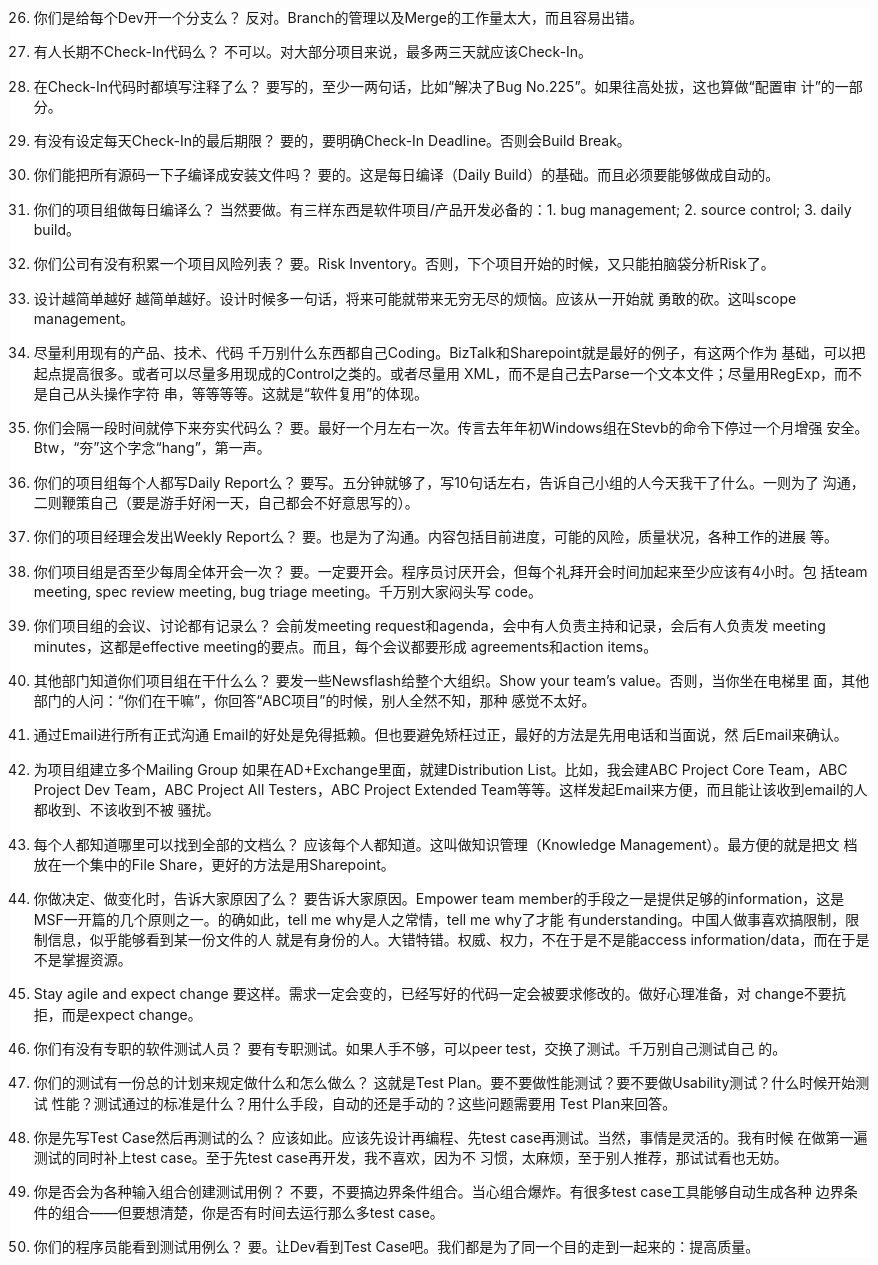 26. 你们是给每个Dev开一个分支么？ 反对。Branch的管理以及Merge的工作量太大，而且容易出错。

27. 有人长期不Check-In代码么？ 不可以。对大部分项目来说，最多两三天就应该Check-In。

28. 在Check-In代码时都填写注释了么？ 要写的，至少一两句话，比如“解决了Bug No.225”。如果往高处拔，这也算做“配置审 计”的一部分。

29. 有没有设定每天Check-In的最后期限？ 要的，要明确Check-In Deadline。否则会Build Break。

30. 你们能把所有源码一下子编译成安装文件吗？ 要的。这是每日编译（Daily Build）的基础。而且必须要能够做成自动的。

31. 你们的项目组做每日编译么？ 当然要做。有三样东西是软件项目/产品开发必备的：1. bug management; 2. source control; 3. daily build。

32. 你们公司有没有积累一个项目风险列表？ 要。Risk Inventory。否则，下个项目开始的时候，又只能拍脑袋分析Risk了。

33. 设计越简单越好 越简单越好。设计时候多一句话，将来可能就带来无穷无尽的烦恼。应该从一开始就 勇敢的砍。这叫scope management。

34. 尽量利用现有的产品、技术、代码 千万别什么东西都自己Coding。BizTalk和Sharepoint就是最好的例子，有这两个作为 基础，可以把起点提高很多。或者可以尽量多用现成的Control之类的。或者尽量用 XML，而不是自己去Parse一个文本文件；尽量用RegExp，而不是自己从头操作字符 串，等等等等。这就是“软件复用”的体现。

35. 你们会隔一段时间就停下来夯实代码么？ 要。最好一个月左右一次。传言去年年初Windows组在Stevb的命令下停过一个月增强 安全。Btw，“夯”这个字念“hang”，第一声。

36. 你们的项目组每个人都写Daily Report么？ 要写。五分钟就够了，写10句话左右，告诉自己小组的人今天我干了什么。一则为了 沟通，二则鞭策自己（要是游手好闲一天，自己都会不好意思写的）。

37. 你们的项目经理会发出Weekly Report么？ 要。也是为了沟通。内容包括目前进度，可能的风险，质量状况，各种工作的进展 等。

38. 你们项目组是否至少每周全体开会一次？ 要。一定要开会。程序员讨厌开会，但每个礼拜开会时间加起来至少应该有4小时。包 括team meeting, spec review meeting, bug triage meeting。千万别大家闷头写 code。

39. 你们项目组的会议、讨论都有记录么？ 会前发meeting request和agenda，会中有人负责主持和记录，会后有人负责发 meeting minutes，这都是effective meeting的要点。而且，每个会议都要形成 agreements和action items。

40. 其他部门知道你们项目组在干什么么？ 要发一些Newsflash给整个大组织。Show your team’s value。否则，当你坐在电梯里 面，其他部门的人问：“你们在干嘛”，你回答“ABC项目”的时候，别人全然不知，那种 感觉不太好。

41. 通过Email进行所有正式沟通 Email的好处是免得抵赖。但也要避免矫枉过正，最好的方法是先用电话和当面说，然 后Email来确认。

42. 为项目组建立多个Mailing Group 如果在AD+Exchange里面，就建Distribution List。比如，我会建ABC Project Core Team，ABC Project Dev Team，ABC Project All Testers，ABC Project Extended Team等等。这样发起Email来方便，而且能让该收到email的人都收到、不该收到不被 骚扰。

43. 每个人都知道哪里可以找到全部的文档么？ 应该每个人都知道。这叫做知识管理（Knowledge Management）。最方便的就是把文 档放在一个集中的File Share，更好的方法是用Sharepoint。

44. 你做决定、做变化时，告诉大家原因了么？ 要告诉大家原因。Empower team member的手段之一是提供足够的information，这是 MSF一开篇的几个原则之一。的确如此，tell me why是人之常情，tell me why了才能 有understanding。中国人做事喜欢搞限制，限制信息，似乎能够看到某一份文件的人 就是有身份的人。大错特错。权威、权力，不在于是不是能access information/data，而在于是不是掌握资源。

45. Stay agile and expect change 要这样。需求一定会变的，已经写好的代码一定会被要求修改的。做好心理准备，对 change不要抗拒，而是expect change。

46. 你们有没有专职的软件测试人员？ 要有专职测试。如果人手不够，可以peer test，交换了测试。千万别自己测试自己 的。

47. 你们的测试有一份总的计划来规定做什么和怎么做么？ 这就是Test Plan。要不要做性能测试？要不要做Usability测试？什么时候开始测试 性能？测试通过的标准是什么？用什么手段，自动的还是手动的？这些问题需要用 Test Plan来回答。

48. 你是先写Test Case然后再测试的么？ 应该如此。应该先设计再编程、先test case再测试。当然，事情是灵活的。我有时候 在做第一遍测试的同时补上test case。至于先test case再开发，我不喜欢，因为不 习惯，太麻烦，至于别人推荐，那试试看也无妨。

49. 你是否会为各种输入组合创建测试用例？ 不要，不要搞边界条件组合。当心组合爆炸。有很多test case工具能够自动生成各种 边界条件的组合――但要想清楚，你是否有时间去运行那么多test case。

50. 你们的程序员能看到测试用例么？ 要。让Dev看到Test Case吧。我们都是为了同一个目的走到一起来的：提高质量。

